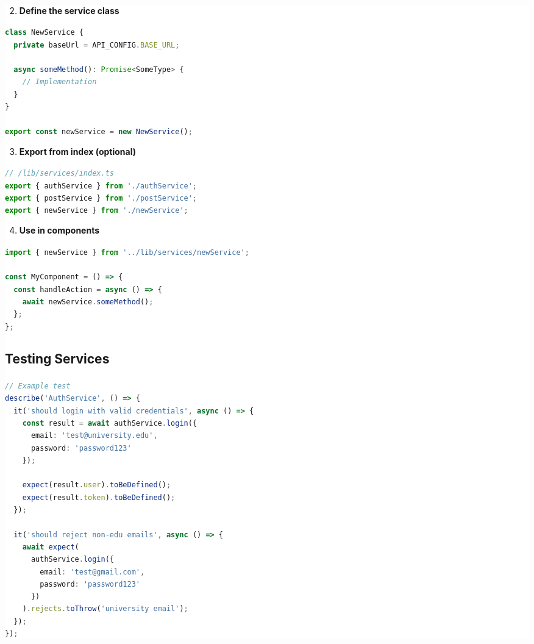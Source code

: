 2. **Define the service class**
```typescript
class NewService {
  private baseUrl = API_CONFIG.BASE_URL;
  
  async someMethod(): Promise<SomeType> {
    // Implementation
  }
}

export const newService = new NewService();
```

3. **Export from index (optional)**
```typescript
// /lib/services/index.ts
export { authService } from './authService';
export { postService } from './postService';
export { newService } from './newService';
```

4. **Use in components**
```typescript
import { newService } from '../lib/services/newService';

const MyComponent = () => {
  const handleAction = async () => {
    await newService.someMethod();
  };
};
```

## Testing Services

```typescript
// Example test
describe('AuthService', () => {
  it('should login with valid credentials', async () => {
    const result = await authService.login({
      email: 'test@university.edu',
      password: 'password123'
    });
    
    expect(result.user).toBeDefined();
    expect(result.token).toBeDefined();
  });
  
  it('should reject non-edu emails', async () => {
    await expect(
      authService.login({
        email: 'test@gmail.com',
        password: 'password123'
      })
    ).rejects.toThrow('university email');
  });
});
```
